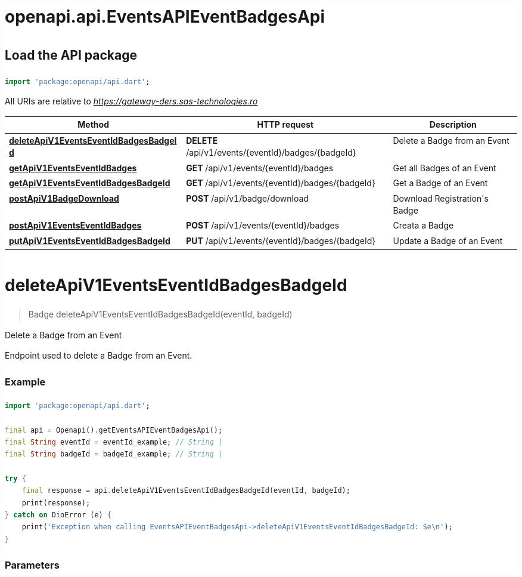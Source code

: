 # openapi.api.EventsAPIEventBadgesApi

## Load the API package
```dart
import 'package:openapi/api.dart';
```

All URIs are relative to *https://gateway-ders.sas-technologies.ro*

Method | HTTP request | Description
------------- | ------------- | -------------
[**deleteApiV1EventsEventIdBadgesBadgeId**](EventsAPIEventBadgesApi.md#deleteapiv1eventseventidbadgesbadgeid) | **DELETE** /api/v1/events/{eventId}/badges/{badgeId} | Delete a Badge from an Event
[**getApiV1EventsEventIdBadges**](EventsAPIEventBadgesApi.md#getapiv1eventseventidbadges) | **GET** /api/v1/events/{eventId}/badges | Get all Badges of an Event
[**getApiV1EventsEventIdBadgesBadgeId**](EventsAPIEventBadgesApi.md#getapiv1eventseventidbadgesbadgeid) | **GET** /api/v1/events/{eventId}/badges/{badgeId} | Get a Badge of an Event
[**postApiV1BadgeDownload**](EventsAPIEventBadgesApi.md#postapiv1badgedownload) | **POST** /api/v1/badge/download | Download Registration&#39;s Badge
[**postApiV1EventsEventIdBadges**](EventsAPIEventBadgesApi.md#postapiv1eventseventidbadges) | **POST** /api/v1/events/{eventId}/badges | Creata a Badge
[**putApiV1EventsEventIdBadgesBadgeId**](EventsAPIEventBadgesApi.md#putapiv1eventseventidbadgesbadgeid) | **PUT** /api/v1/events/{eventId}/badges/{badgeId} | Update a Badge of an Event


# **deleteApiV1EventsEventIdBadgesBadgeId**
> Badge deleteApiV1EventsEventIdBadgesBadgeId(eventId, badgeId)

Delete a Badge from an Event

Endpoint used to delete a Badge from an Event.

### Example
```dart
import 'package:openapi/api.dart';

final api = Openapi().getEventsAPIEventBadgesApi();
final String eventId = eventId_example; // String | 
final String badgeId = badgeId_example; // String | 

try {
    final response = api.deleteApiV1EventsEventIdBadgesBadgeId(eventId, badgeId);
    print(response);
} catch on DioError (e) {
    print('Exception when calling EventsAPIEventBadgesApi->deleteApiV1EventsEventIdBadgesBadgeId: $e\n');
}
```

### Parameters
